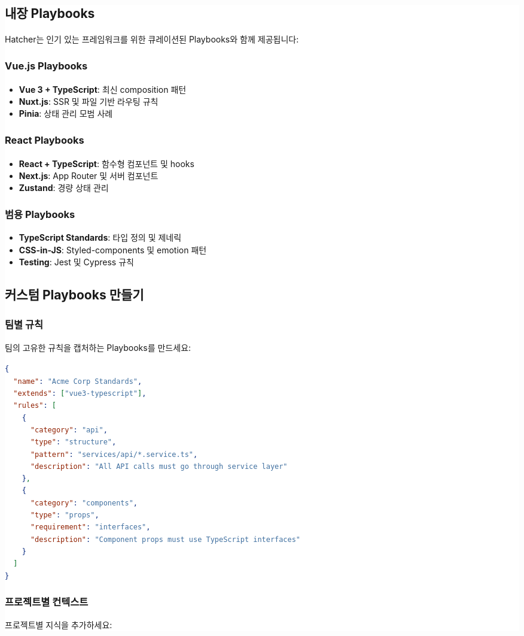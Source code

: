 ## 내장 Playbooks

Hatcher는 인기 있는 프레임워크를 위한 큐레이션된 Playbooks와 함께 제공됩니다:

### Vue.js Playbooks

- **Vue 3 + TypeScript**: 최신 composition 패턴
- **Nuxt.js**: SSR 및 파일 기반 라우팅 규칙
- **Pinia**: 상태 관리 모범 사례

### React Playbooks

- **React + TypeScript**: 함수형 컴포넌트 및 hooks
- **Next.js**: App Router 및 서버 컴포넌트
- **Zustand**: 경량 상태 관리

### 범용 Playbooks

- **TypeScript Standards**: 타입 정의 및 제네릭
- **CSS-in-JS**: Styled-components 및 emotion 패턴
- **Testing**: Jest 및 Cypress 규칙

## 커스텀 Playbooks 만들기

### 팀별 규칙

팀의 고유한 규칙을 캡처하는 Playbooks를 만드세요:

```json
{
  "name": "Acme Corp Standards",
  "extends": ["vue3-typescript"],
  "rules": [
    {
      "category": "api",
      "type": "structure",
      "pattern": "services/api/*.service.ts",
      "description": "All API calls must go through service layer"
    },
    {
      "category": "components",
      "type": "props",
      "requirement": "interfaces",
      "description": "Component props must use TypeScript interfaces"
    }
  ]
}
```

### 프로젝트별 컨텍스트

프로젝트별 지식을 추가하세요:
